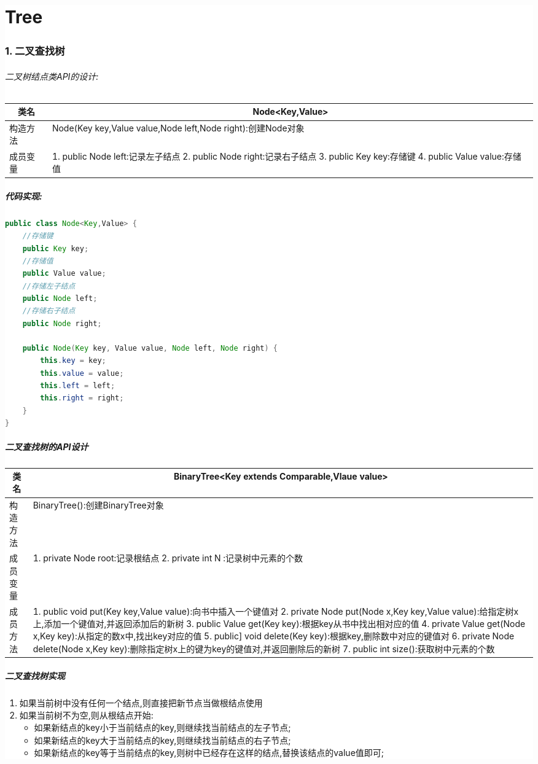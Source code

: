 # Tree


### 1. 二叉查找树

###### 二叉树结点类API的设计:

| 类名     | Node<Key,Value>                                              |
| -------- | ------------------------------------------------------------ |
| 构造方法 | Node(Key key,Value value,Node left,Node right):创建Node对象  |
| 成员变量 | 1. public Node left:记录左子结点 2. public Node right:记录右子结点 3. public Key key:存储键 4. public Value value:存储值 |

##### 代码实现:

```java
public class Node<Key,Value> {
    //存储键
    public Key key;
    //存储值
    public Value value;
    //存储左子结点
    public Node left;
    //存储右子结点
    public Node right;

    public Node(Key key, Value value, Node left, Node right) {
        this.key = key;
        this.value = value;
        this.left = left;
        this.right = right;
    }
}
```

##### 二叉查找树的API设计

| 类名     | BinaryTree<Key extends Comparable<key>,Vlaue value>          |
| -------- | ------------------------------------------------------------ |
| 构造方法 | BinaryTree():创建BinaryTree对象                              |
| 成员变量 | 1. private Node root:记录根结点 2. private int N :记录树中元素的个数 |
| 成员方法 | 1. public void put(Key key,Value value):向书中插入一个键值对 2. private Node put(Node x,Key key,Value value):给指定树x上,添加一个键值对,并返回添加后的新树 3. public Value get(Key key):根据key从书中找出相对应的值 4. private Value get(Node x,Key key):从指定的数x中,找出key对应的值 5. public] void delete(Key key):根据key,删除数中对应的键值对 6. private Node delete(Node x,Key key):删除指定树x上的键为key的键值对,并返回删除后的新树 7. public int size():获取树中元素的个数 |

##### 二叉查找树实现

1. 如果当前树中没有任何一个结点,则直接把新节点当做根结点使用
2. 如果当前树不为空,则从根结点开始:
   - 如果新结点的key小于当前结点的key,则继续找当前结点的左子节点;
   - 如果新结点的key大于当前结点的key,则继续找当前结点的右子节点;
   - 如果新结点的key等于当前结点的key,则树中已经存在这样的结点,替换该结点的value值即可;
